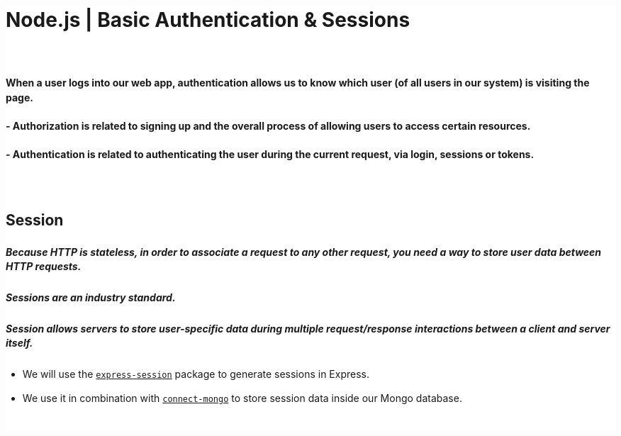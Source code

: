 # Node.js | Basic Authentication & Sessions





<br>





#### When a user logs into our web app, authentication allows us to know which user (of all users in our system) is visiting the page.

####  

#### -  Authorization is related to signing up and the overall process of allowing users to access certain resources.

#### -  Authentication is related to authenticating the user during the current request, via login, sessions or tokens.





<br>



## Session

##### Because HTTP is stateless, in order to associate a request to any other request, you need a way to store user data between HTTP requests.



##### Sessions are an industry standard.



##### Session allows servers to store user-specific data during multiple request/response interactions between a client and server itself.





- We will use the [`express-session`](https://www.npmjs.com/package/express-session) package to generate sessions in Express. 

- We use it in combination with [`connect-mongo`](https://www.npmjs.com/package/connect-mongo) to store session data inside our Mongo database.





<br>
